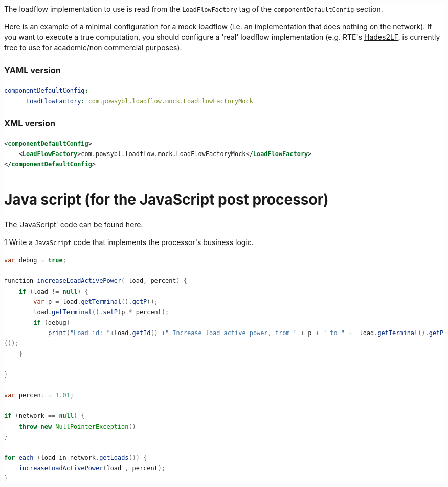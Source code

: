 The loadflow implementation to use is read from the `LoadFlowFactory` tag of the `componentDefaultConfig` section.

Here is an example of a minimal configuration for a mock loadflow (i.e. an implementation that does nothing on the network). If you want to execute a true computation, you should configure a 'real' loadflow implementation (e.g. RTE's [Hades2LF](http://www.rte.itesla-pst.org/), is currently free to use for academic/non commercial purposes).

### YAML version

```yaml
componentDefaultConfig:
      LoadFlowFactory: com.powsybl.loadflow.mock.LoadFlowFactoryMock
```

### XML version

```xml
<componentDefaultConfig>
    <LoadFlowFactory>com.powsybl.loadflow.mock.LoadFlowFactoryMock</LoadFlowFactory>
</componentDefaultConfig>
```



# Java script (for the JavaScript post processor)

The 'JavaScript' code can be found [here](https://github.com/powsybl/powsybl-core/blob/docs/docs/samples/javaScriptPostProcessor/increaseActivePowerPostProcessor.js).

1 Write a `JavaScript` code that implements the processor's business logic.

```java
var debug = true; 

function increaseLoadActivePower( load, percent) {
	if (load != null) {
		var p = load.getTerminal().getP();
		load.getTerminal().setP(p * percent);
		if (debug)
			print("Load id: "+load.getId() +" Increase load active power, from " + p + " to " +  load.getTerminal().getP());
	}
        
}

var percent = 1.01;

if (network == null) {
    throw new NullPointerException()
}

for each (load in network.getLoads()) {
    increaseLoadActivePower(load , percent); 
}

```
